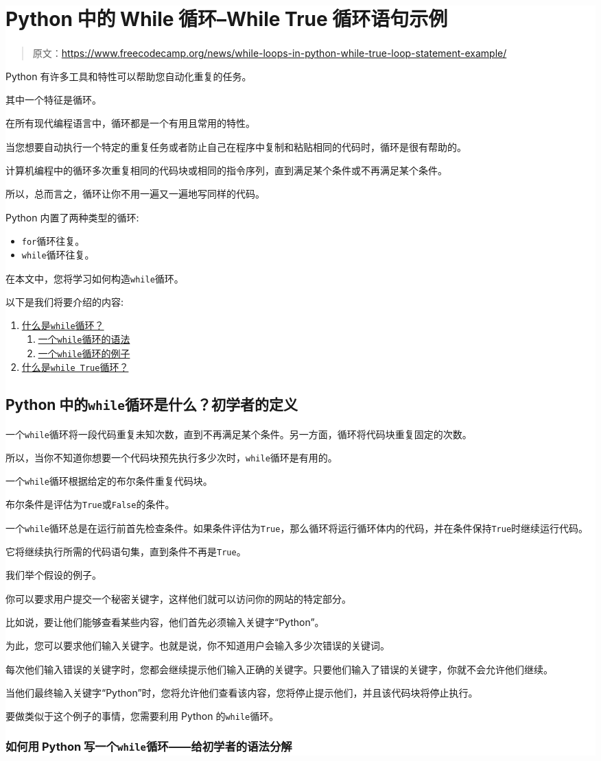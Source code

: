 # Python 中的 While 循环–While True 循环语句示例

> 原文：<https://www.freecodecamp.org/news/while-loops-in-python-while-true-loop-statement-example/>

Python 有许多工具和特性可以帮助您自动化重复的任务。

其中一个特征是循环。

在所有现代编程语言中，循环都是一个有用且常用的特性。

当您想要自动执行一个特定的重复任务或者防止自己在程序中复制和粘贴相同的代码时，循环是很有帮助的。

计算机编程中的循环多次重复相同的代码块或相同的指令序列，直到满足某个条件或不再满足某个条件。

所以，总而言之，循环让你不用一遍又一遍地写同样的代码。

Python 内置了两种类型的循环:

*   `for`循环往复。
*   `while`循环往复。

在本文中，您将学习如何构造`while`循环。

以下是我们将要介绍的内容:

1.  [什么是`while`循环？](#definition)
    1.  [一个`while`循环的语法](#syntax)
    2.  [一个`while`循环的例子](#example)
2.  [什么是`while True`循环？](#while-true)

## Python 中的`while`循环是什么？初学者的定义

一个`while`循环将一段代码重复未知次数，直到不再满足某个条件。另一方面，循环将代码块重复固定的次数。

所以，当你不知道你想要一个代码块预先执行多少次时，`while`循环是有用的。

一个`while`循环根据给定的布尔条件重复代码块。

布尔条件是评估为`True`或`False`的条件。

一个`while`循环总是在运行前首先检查条件。如果条件评估为`True`，那么循环将运行循环体内的代码，并在条件保持`True`时继续运行代码。

它将继续执行所需的代码语句集，直到条件不再是`True`。

我们举个假设的例子。

你可以要求用户提交一个秘密关键字，这样他们就可以访问你的网站的特定部分。

比如说，要让他们能够查看某些内容，他们首先必须输入关键字“Python”。

为此，您可以要求他们输入关键字。也就是说，你不知道用户会输入多少次错误的关键词。

每次他们输入错误的关键字时，您都会继续提示他们输入正确的关键字。只要他们输入了错误的关键字，你就不会允许他们继续。

当他们最终输入关键字“Python”时，您将允许他们查看该内容，您将停止提示他们，并且该代码块将停止执行。

要做类似于这个例子的事情，您需要利用 Python 的`while`循环。

### 如何用 Python 写一个`while`循环——给初学者的语法分解
